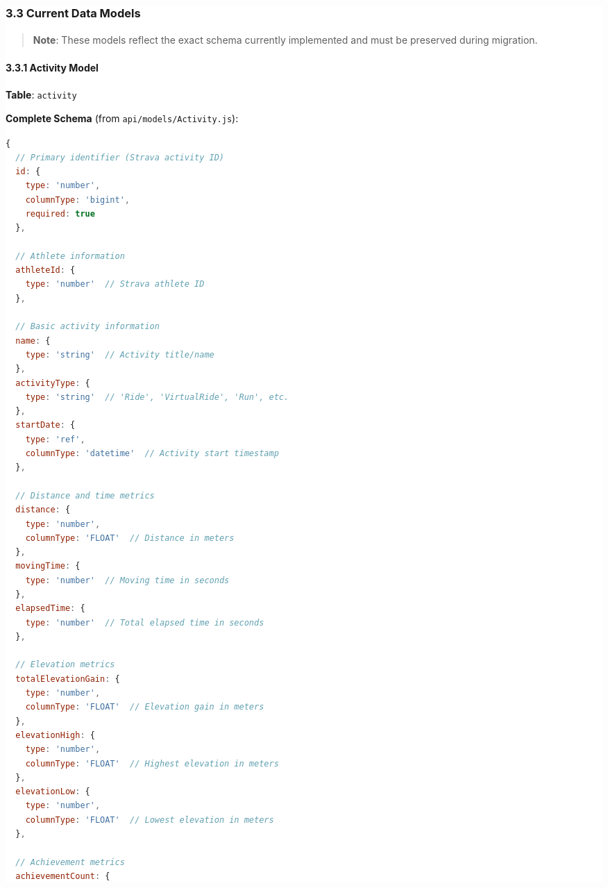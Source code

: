 ### 3.3 Current Data Models

> **Note**: These models reflect the exact schema currently implemented and must be preserved during migration.

#### 3.3.1 Activity Model

**Table**: `activity`

**Complete Schema** (from `api/models/Activity.js`):
```javascript
{
  // Primary identifier (Strava activity ID)
  id: {
    type: 'number',
    columnType: 'bigint',
    required: true
  },
  
  // Athlete information
  athleteId: {
    type: 'number'  // Strava athlete ID
  },
  
  // Basic activity information
  name: {
    type: 'string'  // Activity title/name
  },
  activityType: {
    type: 'string'  // 'Ride', 'VirtualRide', 'Run', etc.
  },
  startDate: {
    type: 'ref',
    columnType: 'datetime'  // Activity start timestamp
  },
  
  // Distance and time metrics
  distance: {
    type: 'number',
    columnType: 'FLOAT'  // Distance in meters
  },
  movingTime: {
    type: 'number'  // Moving time in seconds
  },
  elapsedTime: {
    type: 'number'  // Total elapsed time in seconds
  },
  
  // Elevation metrics
  totalElevationGain: {
    type: 'number',
    columnType: 'FLOAT'  // Elevation gain in meters
  },
  elevationHigh: {
    type: 'number',
    columnType: 'FLOAT'  // Highest elevation in meters
  },
  elevationLow: {
    type: 'number',
    columnType: 'FLOAT'  // Lowest elevation in meters
  },
  
  // Achievement metrics
  achievementCount: {
```